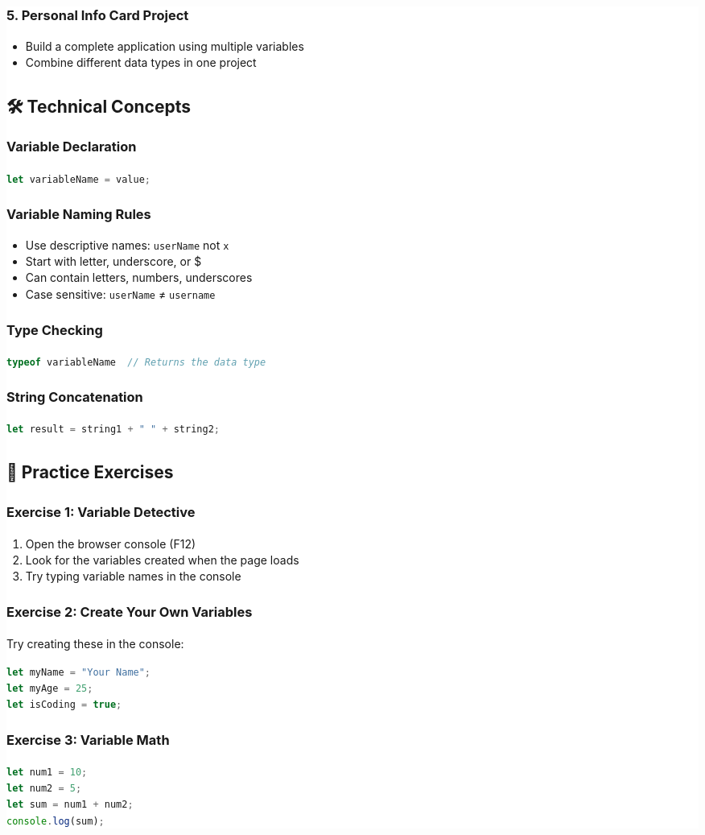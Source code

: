 ### 5. Personal Info Card Project
- Build a complete application using multiple variables
- Combine different data types in one project

## 🛠️ Technical Concepts

### Variable Declaration
```javascript
let variableName = value;
```

### Variable Naming Rules
- Use descriptive names: `userName` not `x`
- Start with letter, underscore, or $
- Can contain letters, numbers, underscores
- Case sensitive: `userName` ≠ `username`

### Type Checking
```javascript
typeof variableName  // Returns the data type
```

### String Concatenation
```javascript
let result = string1 + " " + string2;
```

## 🎯 Practice Exercises

### Exercise 1: Variable Detective
1. Open the browser console (F12)
2. Look for the variables created when the page loads
3. Try typing variable names in the console

### Exercise 2: Create Your Own Variables
Try creating these in the console:
```javascript
let myName = "Your Name";
let myAge = 25;
let isCoding = true;
```

### Exercise 3: Variable Math
```javascript
let num1 = 10;
let num2 = 5;
let sum = num1 + num2;
console.log(sum);
```

